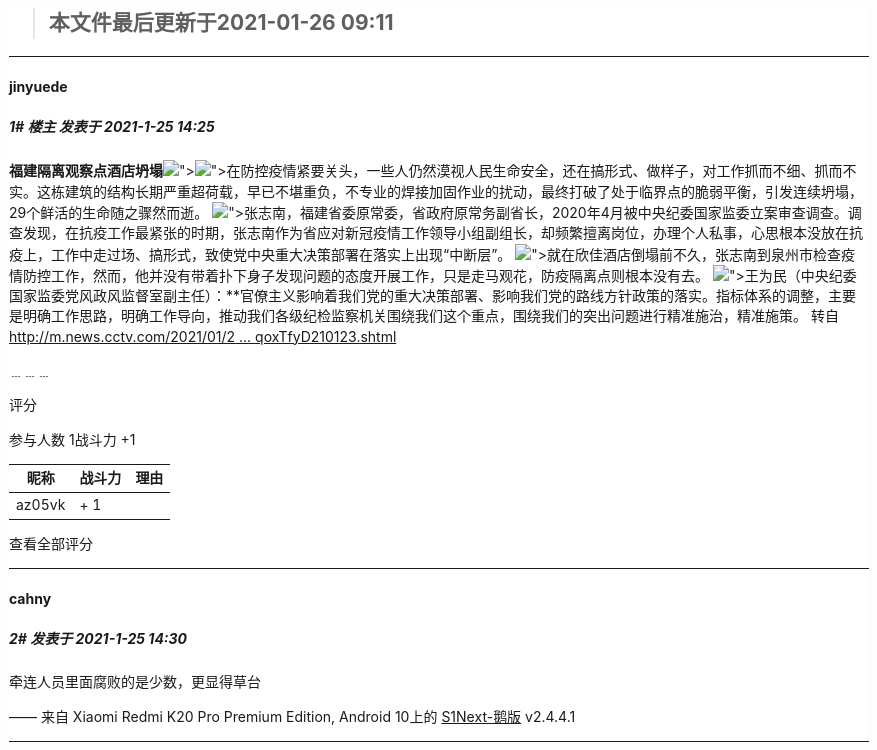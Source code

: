 > ## **本文件最后更新于2021-01-26 09:11** 



*****

####  jinyuede  
##### 1#       楼主       发表于 2021-1-25 14:25



<strong>福建隔离观察点酒店坍塌</strong><img src="http://p1.img.cctvpic.com/cportal/cnews-yz/img/2021/01/23/1611395466110_83.gif" referrerpolicy="no-referrer">"><img src="http://p1.img.cctvpic.com/cportal/cnews-yz/img/2021/01/23/1611395666480_276_621x352.png" referrerpolicy="no-referrer">">在防控疫情紧要关头，一些人仍然漠视人民生命安全，还在搞形式、做样子，对工作抓而不细、抓而不实。这栋建筑的结构长期严重超荷载，早已不堪重负，不专业的焊接加固作业的扰动，最终打破了处于临界点的脆弱平衡，引发连续坍塌，29个鲜活的生命随之骤然而逝。
<img src="http://p1.img.cctvpic.com/cportal/cnews-yz/img/2021/01/23/1611398839040_238_617x351.png" referrerpolicy="no-referrer">">张志南，福建省委原常委，省政府原常务副省长，2020年4月被中央纪委国家监委立案审查调查。调查发现，在抗疫工作最紧张的时期，张志南作为省应对新冠疫情工作领导小组副组长，却频繁擅离岗位，办理个人私事，心思根本没放在抗疫上，工作中走过场、搞形式，致使党中央重大决策部署在落实上出现“中断层”。
<img src="http://p2.img.cctvpic.com/cportal/cnews-yz/img/2021/01/23/1611398933150_481_625x350.png" referrerpolicy="no-referrer">">就在欣佳酒店倒塌前不久，张志南到泉州市检查疫情防控工作，然而，他并没有带着扑下身子发现问题的态度开展工作，只是走马观花，防疫隔离点则根本没有去。
<img src="http://p5.img.cctvpic.com/cportal/cnews-yz/img/2021/01/23/1611399289338_241_621x350.png" referrerpolicy="no-referrer">">王为民（中央纪委国家监委党风政风监督室副主任）：**官僚主义影响着我们党的重大决策部署、影响我们党的路线方针政策的落实。指标体系的调整，主要是明确工作思路，明确工作导向，推动我们各级纪检监察机关围绕我们这个重点，围绕我们的突出问题进行精准施治，精准施策。
转自[http://m.news.cctv.com/2021/01/2 ... qoxTfyD210123.shtml](http://m.news.cctv.com/2021/01/23/ARTIhz6rTkJp8YsigqoxTfyD210123.shtml)




﹍﹍﹍

评分





 参与人数 1战斗力 +1

|昵称|战斗力|理由|
|----|---|---|
| az05vk| + 1||



查看全部评分






*****

####  cahny  
##### 2#       发表于 2021-1-25 14:30




牵连人员里面腐败的是少数，更显得草台

—— 来自 Xiaomi Redmi K20 Pro Premium Edition, Android 10上的 [S1Next-鹅版](https://github.com/ykrank/S1-Next/releases) v2.4.4.1







*****
